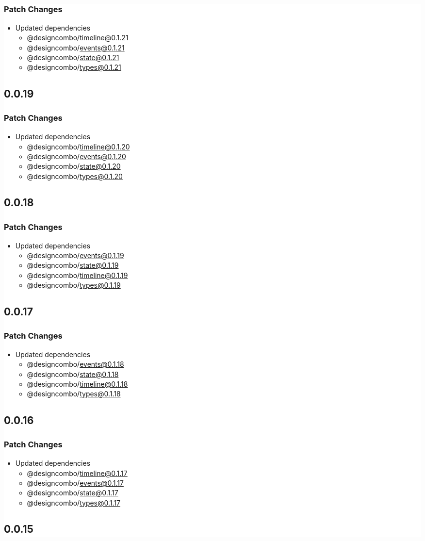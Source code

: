 ### Patch Changes

- Updated dependencies
  - @designcombo/timeline@0.1.21
  - @designcombo/events@0.1.21
  - @designcombo/state@0.1.21
  - @designcombo/types@0.1.21

## 0.0.19

### Patch Changes

- Updated dependencies
  - @designcombo/timeline@0.1.20
  - @designcombo/events@0.1.20
  - @designcombo/state@0.1.20
  - @designcombo/types@0.1.20

## 0.0.18

### Patch Changes

- Updated dependencies
  - @designcombo/events@0.1.19
  - @designcombo/state@0.1.19
  - @designcombo/timeline@0.1.19
  - @designcombo/types@0.1.19

## 0.0.17

### Patch Changes

- Updated dependencies
  - @designcombo/events@0.1.18
  - @designcombo/state@0.1.18
  - @designcombo/timeline@0.1.18
  - @designcombo/types@0.1.18

## 0.0.16

### Patch Changes

- Updated dependencies
  - @designcombo/timeline@0.1.17
  - @designcombo/events@0.1.17
  - @designcombo/state@0.1.17
  - @designcombo/types@0.1.17

## 0.0.15
